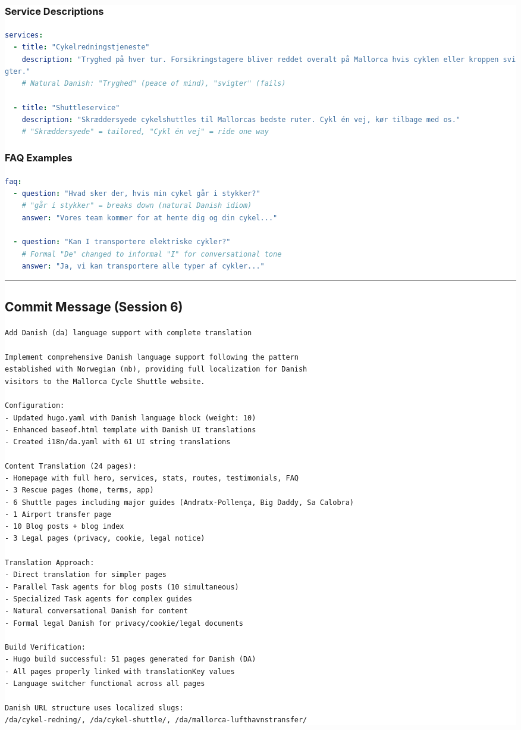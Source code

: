 ### Service Descriptions
```yaml
services:
  - title: "Cykelredningstjeneste"
    description: "Tryghed på hver tur. Forsikringstagere bliver reddet overalt på Mallorca hvis cyklen eller kroppen svigter."
    # Natural Danish: "Tryghed" (peace of mind), "svigter" (fails)

  - title: "Shuttleservice"
    description: "Skræddersyede cykelshuttles til Mallorcas bedste ruter. Cykl én vej, kør tilbage med os."
    # "Skræddersyede" = tailored, "Cykl én vej" = ride one way
```

### FAQ Examples
```yaml
faq:
  - question: "Hvad sker der, hvis min cykel går i stykker?"
    # "går i stykker" = breaks down (natural Danish idiom)
    answer: "Vores team kommer for at hente dig og din cykel..."

  - question: "Kan I transportere elektriske cykler?"
    # Formal "De" changed to informal "I" for conversational tone
    answer: "Ja, vi kan transportere alle typer af cykler..."
```

---

## Commit Message (Session 6)

```
Add Danish (da) language support with complete translation

Implement comprehensive Danish language support following the pattern
established with Norwegian (nb), providing full localization for Danish
visitors to the Mallorca Cycle Shuttle website.

Configuration:
- Updated hugo.yaml with Danish language block (weight: 10)
- Enhanced baseof.html template with Danish UI translations
- Created i18n/da.yaml with 61 UI string translations

Content Translation (24 pages):
- Homepage with full hero, services, stats, routes, testimonials, FAQ
- 3 Rescue pages (home, terms, app)
- 6 Shuttle pages including major guides (Andratx-Pollença, Big Daddy, Sa Calobra)
- 1 Airport transfer page
- 10 Blog posts + blog index
- 3 Legal pages (privacy, cookie, legal notice)

Translation Approach:
- Direct translation for simpler pages
- Parallel Task agents for blog posts (10 simultaneous)
- Specialized Task agents for complex guides
- Natural conversational Danish for content
- Formal legal Danish for privacy/cookie/legal documents

Build Verification:
- Hugo build successful: 51 pages generated for Danish (DA)
- All pages properly linked with translationKey values
- Language switcher functional across all pages

Danish URL structure uses localized slugs:
/da/cykel-redning/, /da/cykel-shuttle/, /da/mallorca-lufthavnstransfer/
```